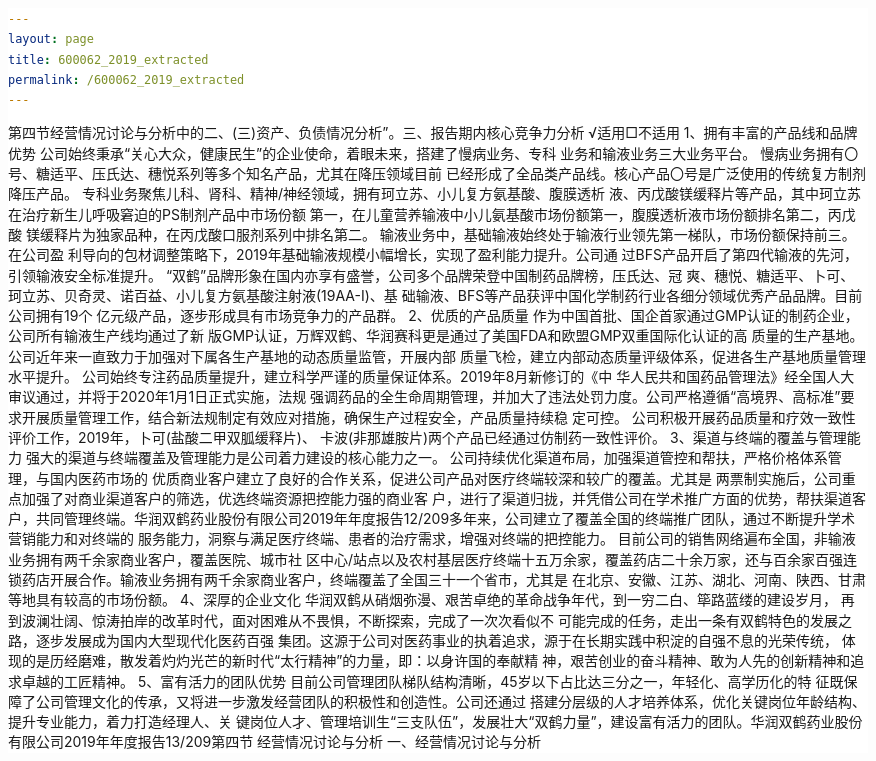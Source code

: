 ```yaml
---
layout: page
title: 600062_2019_extracted
permalink: /600062_2019_extracted
---
```


第四节经营情况讨论与分析中的二、(三)资产、负债情况分析”。三、报告期内核心竞争力分析
√适用□不适用
1、拥有丰富的产品线和品牌优势
公司始终秉承“关心大众，健康民生”的企业使命，着眼未来，搭建了慢病业务、专科
业务和输液业务三大业务平台。
慢病业务拥有〇号、糖适平、压氏达、穗悦系列等多个知名产品，尤其在降压领域目前
已经形成了全品类产品线。核心产品〇号是广泛使用的传统复方制剂降压产品。
专科业务聚焦儿科、肾科、精神/神经领域，拥有珂立苏、小儿复方氨基酸、腹膜透析
液、丙戊酸镁缓释片等产品，其中珂立苏在治疗新生儿呼吸窘迫的PS制剂产品中市场份额
第一，在儿童营养输液中小儿氨基酸市场份额第一，腹膜透析液市场份额排名第二，丙戊酸
镁缓释片为独家品种，在丙戊酸口服剂系列中排名第二。
输液业务中，基础输液始终处于输液行业领先第一梯队，市场份额保持前三。在公司盈
利导向的包材调整策略下，2019年基础输液规模小幅增长，实现了盈利能力提升。公司通
过BFS产品开启了第四代输液的先河，引领输液安全标准提升。
“双鹤”品牌形象在国内亦享有盛誉，公司多个品牌荣登中国制药品牌榜，压氏达、冠
爽、穗悦、糖适平、卜可、珂立苏、贝奇灵、诺百益、小儿复方氨基酸注射液(19AA-I)、基
础输液、BFS等产品获评中国化学制药行业各细分领域优秀产品品牌。目前公司拥有19个
亿元级产品，逐步形成具有市场竞争力的产品群。
2、优质的产品质量
作为中国首批、国企首家通过GMP认证的制药企业，公司所有输液生产线均通过了新
版GMP认证，万辉双鹤、华润赛科更是通过了美国FDA和欧盟GMP双重国际化认证的高
质量的生产基地。公司近年来一直致力于加强对下属各生产基地的动态质量监管，开展内部
质量飞检，建立内部动态质量评级体系，促进各生产基地质量管理水平提升。
公司始终专注药品质量提升，建立科学严谨的质量保证体系。2019年8月新修订的《中
华人民共和国药品管理法》经全国人大审议通过，并将于2020年1月1日正式实施，法规
强调药品的全生命周期管理，并加大了违法处罚力度。公司严格遵循“高境界、高标准”要
求开展质量管理工作，结合新法规制定有效应对措施，确保生产过程安全，产品质量持续稳
定可控。
公司积极开展药品质量和疗效一致性评价工作，2019年，卜可(盐酸二甲双胍缓释片)、
卡波(非那雄胺片)两个产品已经通过仿制药一致性评价。
3、渠道与终端的覆盖与管理能力
强大的渠道与终端覆盖及管理能力是公司着力建设的核心能力之一。
公司持续优化渠道布局，加强渠道管控和帮扶，严格价格体系管理，与国内医药市场的
优质商业客户建立了良好的合作关系，促进公司产品对医疗终端较深和较广的覆盖。尤其是
两票制实施后，公司重点加强了对商业渠道客户的筛选，优选终端资源把控能力强的商业客
户，进行了渠道归拢，并凭借公司在学术推广方面的优势，帮扶渠道客户，共同管理终端。华润双鹤药业股份有限公司2019年年度报告12/209多年来，公司建立了覆盖全国的终端推广团队，通过不断提升学术营销能力和对终端的
服务能力，洞察与满足医疗终端、患者的治疗需求，增强对终端的把控能力。
目前公司的销售网络遍布全国，非输液业务拥有两千余家商业客户，覆盖医院、城市社
区中心/站点以及农村基层医疗终端十五万余家，覆盖药店二十余万家，还与百余家百强连
锁药店开展合作。输液业务拥有两千余家商业客户，终端覆盖了全国三十一个省市，尤其是
在北京、安徽、江苏、湖北、河南、陕西、甘肃等地具有较高的市场份额。
4、深厚的企业文化
华润双鹤从硝烟弥漫、艰苦卓绝的革命战争年代，到一穷二白、筚路蓝缕的建设岁月，
再到波澜壮阔、惊涛拍岸的改革时代，面对困难从不畏惧，不断探索，完成了一次次看似不
可能完成的任务，走出一条有双鹤特色的发展之路，逐步发展成为国内大型现代化医药百强
集团。这源于公司对医药事业的执着追求，源于在长期实践中积淀的自强不息的光荣传统，
体现的是历经磨难，散发着灼灼光芒的新时代“太行精神”的力量，即：以身许国的奉献精
神，艰苦创业的奋斗精神、敢为人先的创新精神和追求卓越的工匠精神。
5、富有活力的团队优势
目前公司管理团队梯队结构清晰，45岁以下占比达三分之一，年轻化、高学历化的特
征既保障了公司管理文化的传承，又将进一步激发经营团队的积极性和创造性。公司还通过
搭建分层级的人才培养体系，优化关键岗位年龄结构、提升专业能力，着力打造经理人、关
键岗位人才、管理培训生“三支队伍”，发展壮大“双鹤力量”，建设富有活力的团队。华润双鹤药业股份有限公司2019年年度报告13/209第四节
经营情况讨论与分析
一、经营情况讨论与分析
